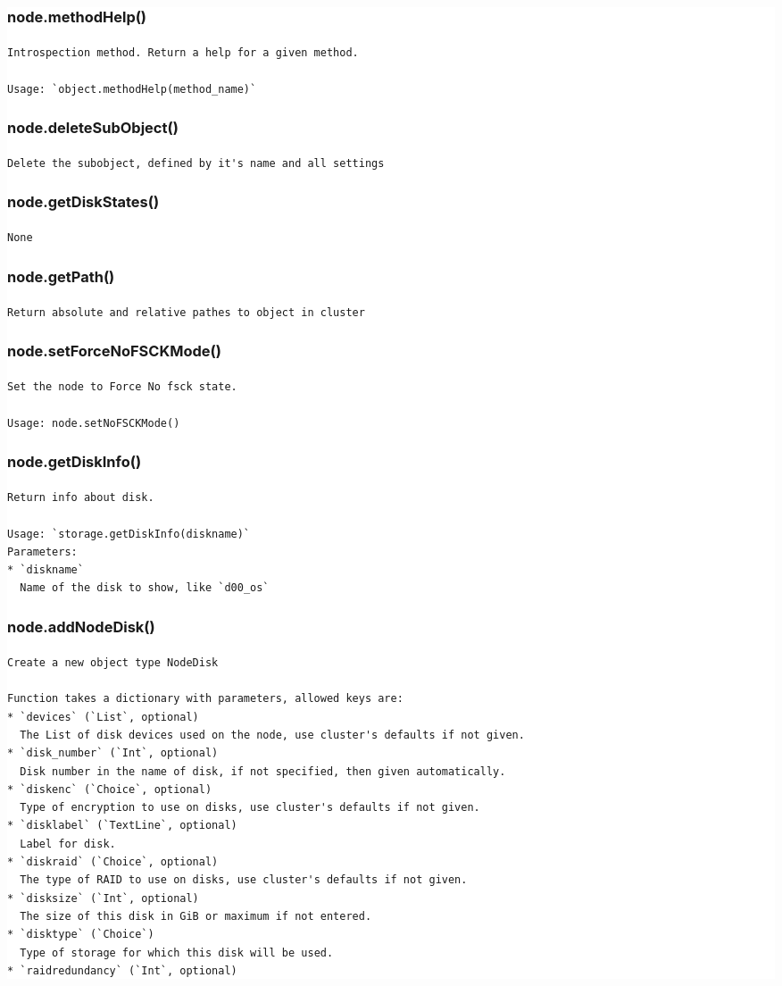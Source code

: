 
### node.methodHelp()
```
Introspection method. Return a help for a given method.

Usage: `object.methodHelp(method_name)`
```


### node.deleteSubObject()
```
Delete the subobject, defined by it's name and all settings
```


### node.getDiskStates()
```
None
```


### node.getPath()
```
Return absolute and relative pathes to object in cluster
```


### node.setForceNoFSCKMode()
```
Set the node to Force No fsck state.

Usage: node.setNoFSCKMode()
```


### node.getDiskInfo()
```
Return info about disk.

Usage: `storage.getDiskInfo(diskname)`
Parameters:
* `diskname`
  Name of the disk to show, like `d00_os`

```


### node.addNodeDisk()
```
Create a new object type NodeDisk

Function takes a dictionary with parameters, allowed keys are:
* `devices` (`List`, optional)
  The List of disk devices used on the node, use cluster's defaults if not given.
* `disk_number` (`Int`, optional)
  Disk number in the name of disk, if not specified, then given automatically.
* `diskenc` (`Choice`, optional)
  Type of encryption to use on disks, use cluster's defaults if not given.
* `disklabel` (`TextLine`, optional)
  Label for disk.
* `diskraid` (`Choice`, optional)
  The type of RAID to use on disks, use cluster's defaults if not given.
* `disksize` (`Int`, optional)
  The size of this disk in GiB or maximum if not entered.
* `disktype` (`Choice`)
  Type of storage for which this disk will be used.
* `raidredundancy` (`Int`, optional)
```